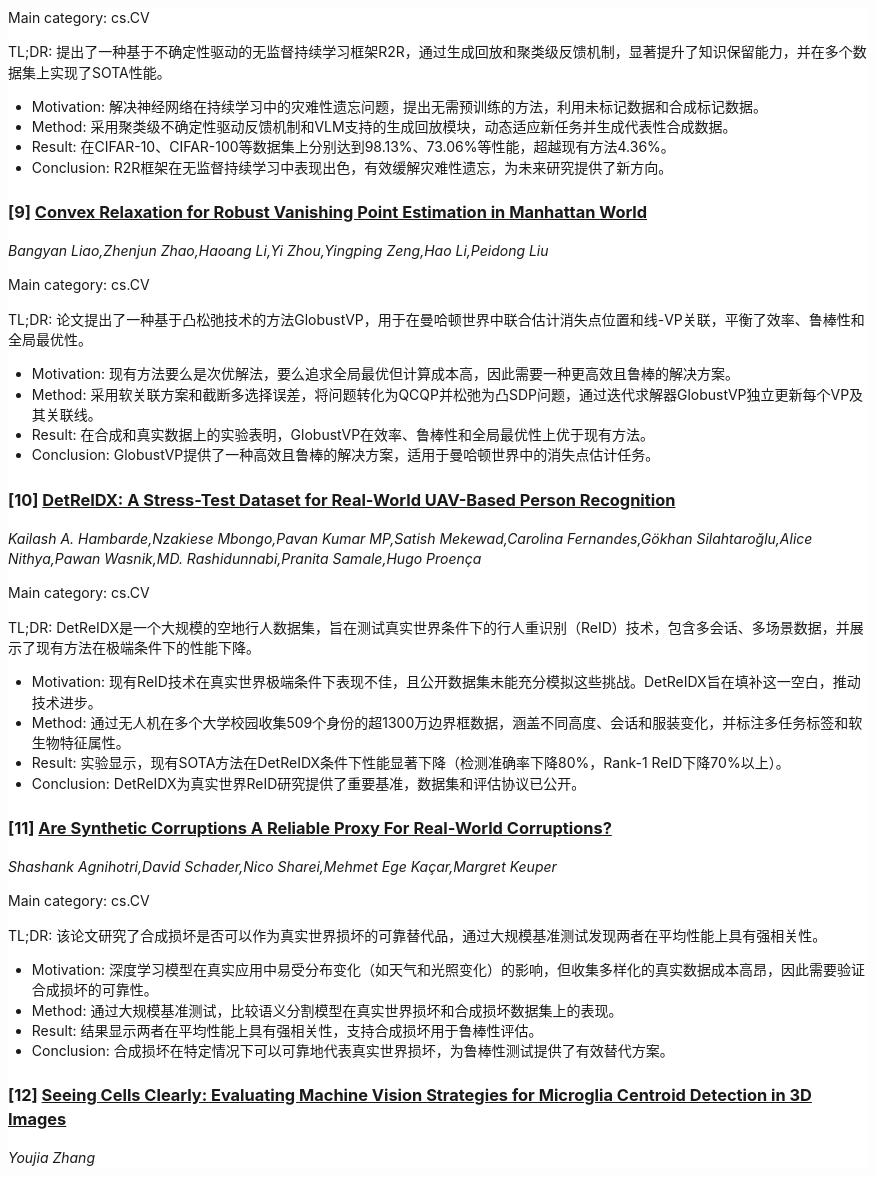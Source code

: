 Main category: cs.CV

TL;DR: 提出了一种基于不确定性驱动的无监督持续学习框架R2R，通过生成回放和聚类级反馈机制，显著提升了知识保留能力，并在多个数据集上实现了SOTA性能。

- Motivation: 解决神经网络在持续学习中的灾难性遗忘问题，提出无需预训练的方法，利用未标记数据和合成标记数据。
- Method: 采用聚类级不确定性驱动反馈机制和VLM支持的生成回放模块，动态适应新任务并生成代表性合成数据。
- Result: 在CIFAR-10、CIFAR-100等数据集上分别达到98.13%、73.06%等性能，超越现有方法4.36%。
- Conclusion: R2R框架在无监督持续学习中表现出色，有效缓解灾难性遗忘，为未来研究提供了新方向。


### [9] [Convex Relaxation for Robust Vanishing Point Estimation in Manhattan World](https://arxiv.org/abs/2505.04788)
*Bangyan Liao,Zhenjun Zhao,Haoang Li,Yi Zhou,Yingping Zeng,Hao Li,Peidong Liu*

Main category: cs.CV

TL;DR: 论文提出了一种基于凸松弛技术的方法GlobustVP，用于在曼哈顿世界中联合估计消失点位置和线-VP关联，平衡了效率、鲁棒性和全局最优性。

- Motivation: 现有方法要么是次优解法，要么追求全局最优但计算成本高，因此需要一种更高效且鲁棒的解决方案。
- Method: 采用软关联方案和截断多选择误差，将问题转化为QCQP并松弛为凸SDP问题，通过迭代求解器GlobustVP独立更新每个VP及其关联线。
- Result: 在合成和真实数据上的实验表明，GlobustVP在效率、鲁棒性和全局最优性上优于现有方法。
- Conclusion: GlobustVP提供了一种高效且鲁棒的解决方案，适用于曼哈顿世界中的消失点估计任务。


### [10] [DetReIDX: A Stress-Test Dataset for Real-World UAV-Based Person Recognition](https://arxiv.org/abs/2505.04793)
*Kailash A. Hambarde,Nzakiese Mbongo,Pavan Kumar MP,Satish Mekewad,Carolina Fernandes,Gökhan Silahtaroğlu,Alice Nithya,Pawan Wasnik,MD. Rashidunnabi,Pranita Samale,Hugo Proença*

Main category: cs.CV

TL;DR: DetReIDX是一个大规模的空地行人数据集，旨在测试真实世界条件下的行人重识别（ReID）技术，包含多会话、多场景数据，并展示了现有方法在极端条件下的性能下降。

- Motivation: 现有ReID技术在真实世界极端条件下表现不佳，且公开数据集未能充分模拟这些挑战。DetReIDX旨在填补这一空白，推动技术进步。
- Method: 通过无人机在多个大学校园收集509个身份的超1300万边界框数据，涵盖不同高度、会话和服装变化，并标注多任务标签和软生物特征属性。
- Result: 实验显示，现有SOTA方法在DetReIDX条件下性能显著下降（检测准确率下降80%，Rank-1 ReID下降70%以上）。
- Conclusion: DetReIDX为真实世界ReID研究提供了重要基准，数据集和评估协议已公开。


### [11] [Are Synthetic Corruptions A Reliable Proxy For Real-World Corruptions?](https://arxiv.org/abs/2505.04835)
*Shashank Agnihotri,David Schader,Nico Sharei,Mehmet Ege Kaçar,Margret Keuper*

Main category: cs.CV

TL;DR: 该论文研究了合成损坏是否可以作为真实世界损坏的可靠替代品，通过大规模基准测试发现两者在平均性能上具有强相关性。

- Motivation: 深度学习模型在真实应用中易受分布变化（如天气和光照变化）的影响，但收集多样化的真实数据成本高昂，因此需要验证合成损坏的可靠性。
- Method: 通过大规模基准测试，比较语义分割模型在真实世界损坏和合成损坏数据集上的表现。
- Result: 结果显示两者在平均性能上具有强相关性，支持合成损坏用于鲁棒性评估。
- Conclusion: 合成损坏在特定情况下可以可靠地代表真实世界损坏，为鲁棒性测试提供了有效替代方案。


### [12] [Seeing Cells Clearly: Evaluating Machine Vision Strategies for Microglia Centroid Detection in 3D Images](https://arxiv.org/abs/2505.04838)
*Youjia Zhang*
